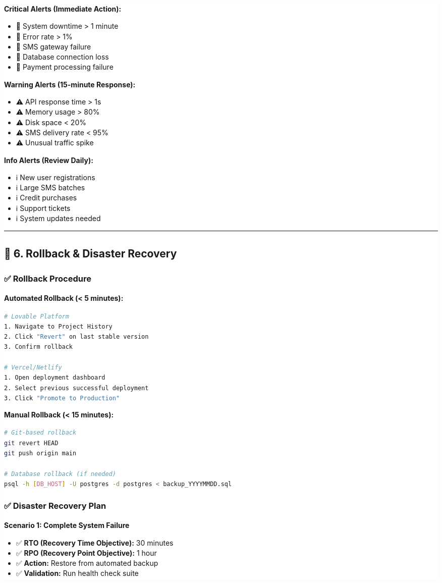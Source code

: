 **Critical Alerts (Immediate Action):**
- 🚨 System downtime > 1 minute
- 🚨 Error rate > 1%
- 🚨 SMS gateway failure
- 🚨 Database connection loss
- 🚨 Payment processing failure

**Warning Alerts (15-minute Response):**
- ⚠️ API response time > 1s
- ⚠️ Memory usage > 80%
- ⚠️ Disk space < 20%
- ⚠️ SMS delivery rate < 95%
- ⚠️ Unusual traffic spike

**Info Alerts (Review Daily):**
- ℹ️ New user registrations
- ℹ️ Large SMS batches
- ℹ️ Credit purchases
- ℹ️ Support tickets
- ℹ️ System updates needed

---

## 🔄 6. Rollback & Disaster Recovery

### ✅ Rollback Procedure

**Automated Rollback (< 5 minutes):**
```bash
# Lovable Platform
1. Navigate to Project History
2. Click "Revert" on last stable version
3. Confirm rollback

# Vercel/Netlify
1. Open deployment dashboard
2. Select previous successful deployment
3. Click "Promote to Production"
```

**Manual Rollback (< 15 minutes):**
```bash
# Git-based rollback
git revert HEAD
git push origin main

# Database rollback (if needed)
psql -h [DB_HOST] -U postgres -d postgres < backup_YYYYMMDD.sql
```

### ✅ Disaster Recovery Plan

**Scenario 1: Complete System Failure**
- ✅ **RTO (Recovery Time Objective):** 30 minutes
- ✅ **RPO (Recovery Point Objective):** 1 hour
- ✅ **Action:** Restore from automated backup
- ✅ **Validation:** Run health check suite
